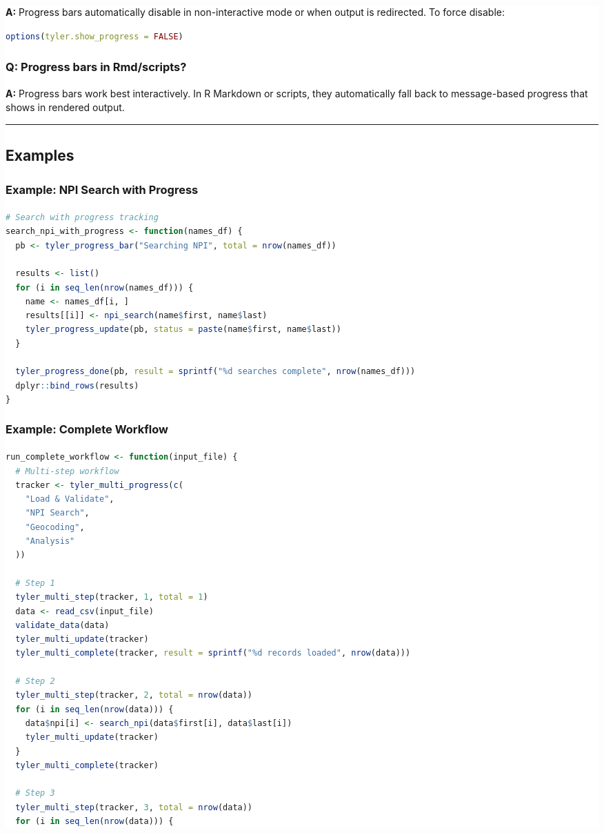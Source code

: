 **A:** Progress bars automatically disable in non-interactive mode or when output is redirected. To force disable:

```r
options(tyler.show_progress = FALSE)
```

### Q: Progress bars in Rmd/scripts?

**A:** Progress bars work best interactively. In R Markdown or scripts, they automatically fall back to message-based progress that shows in rendered output.

---

## Examples

### Example: NPI Search with Progress

```r
# Search with progress tracking
search_npi_with_progress <- function(names_df) {
  pb <- tyler_progress_bar("Searching NPI", total = nrow(names_df))

  results <- list()
  for (i in seq_len(nrow(names_df))) {
    name <- names_df[i, ]
    results[[i]] <- npi_search(name$first, name$last)
    tyler_progress_update(pb, status = paste(name$first, name$last))
  }

  tyler_progress_done(pb, result = sprintf("%d searches complete", nrow(names_df)))
  dplyr::bind_rows(results)
}
```

### Example: Complete Workflow

```r
run_complete_workflow <- function(input_file) {
  # Multi-step workflow
  tracker <- tyler_multi_progress(c(
    "Load & Validate",
    "NPI Search",
    "Geocoding",
    "Analysis"
  ))

  # Step 1
  tyler_multi_step(tracker, 1, total = 1)
  data <- read_csv(input_file)
  validate_data(data)
  tyler_multi_update(tracker)
  tyler_multi_complete(tracker, result = sprintf("%d records loaded", nrow(data)))

  # Step 2
  tyler_multi_step(tracker, 2, total = nrow(data))
  for (i in seq_len(nrow(data))) {
    data$npi[i] <- search_npi(data$first[i], data$last[i])
    tyler_multi_update(tracker)
  }
  tyler_multi_complete(tracker)

  # Step 3
  tyler_multi_step(tracker, 3, total = nrow(data))
  for (i in seq_len(nrow(data))) {
```